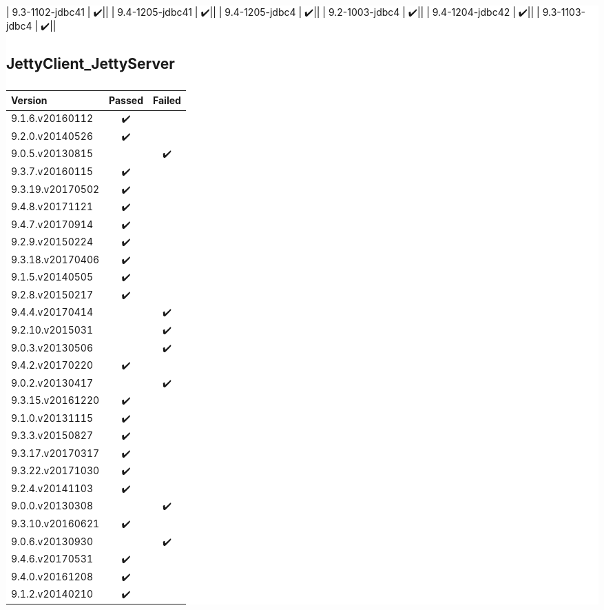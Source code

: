 | 9.3-1102-jdbc41  | :heavy_check_mark:||
| 9.4-1205-jdbc41  | :heavy_check_mark:||
| 9.4-1205-jdbc4  | :heavy_check_mark:||
| 9.2-1003-jdbc4  | :heavy_check_mark:||
| 9.4-1204-jdbc42  | :heavy_check_mark:||
| 9.3-1103-jdbc4  | :heavy_check_mark:||

## JettyClient_JettyServer

### 
|  Version     | Passed | Failed|
|:------------- |:-------:|:-----:|
| 9.1.6.v20160112  | :heavy_check_mark:||
| 9.2.0.v20140526  | :heavy_check_mark:||
| 9.0.5.v20130815  | |:heavy_check_mark:|
| 9.3.7.v20160115  | :heavy_check_mark:||
| 9.3.19.v20170502  | :heavy_check_mark:||
| 9.4.8.v20171121  | :heavy_check_mark:||
| 9.4.7.v20170914  | :heavy_check_mark:||
| 9.2.9.v20150224  | :heavy_check_mark:||
| 9.3.18.v20170406  | :heavy_check_mark:||
| 9.1.5.v20140505  | :heavy_check_mark:||
| 9.2.8.v20150217  | :heavy_check_mark:||
| 9.4.4.v20170414  | |:heavy_check_mark:|
| 9.2.10.v2015031  | |:heavy_check_mark:|
| 9.0.3.v20130506  | |:heavy_check_mark:|
| 9.4.2.v20170220  | :heavy_check_mark:||
| 9.0.2.v20130417  | |:heavy_check_mark:|
| 9.3.15.v20161220  | :heavy_check_mark:||
| 9.1.0.v20131115  | :heavy_check_mark:||
| 9.3.3.v20150827  | :heavy_check_mark:||
| 9.3.17.v20170317  | :heavy_check_mark:||
| 9.3.22.v20171030  | :heavy_check_mark:||
| 9.2.4.v20141103  | :heavy_check_mark:||
| 9.0.0.v20130308  | |:heavy_check_mark:|
| 9.3.10.v20160621  | :heavy_check_mark:||
| 9.0.6.v20130930  | |:heavy_check_mark:|
| 9.4.6.v20170531  | :heavy_check_mark:||
| 9.4.0.v20161208  | :heavy_check_mark:||
| 9.1.2.v20140210  | :heavy_check_mark:||